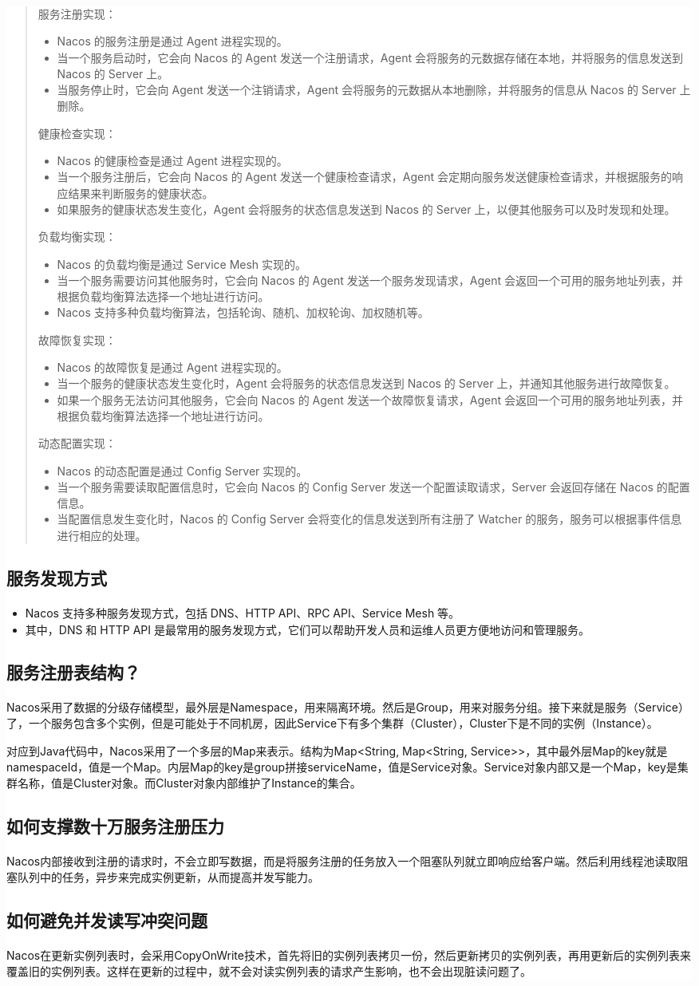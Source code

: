 > 服务注册实现：
>
> - Nacos 的服务注册是通过 Agent 进程实现的。
> - 当一个服务启动时，它会向 Nacos 的 Agent 发送一个注册请求，Agent 会将服务的元数据存储在本地，并将服务的信息发送到 Nacos 的 Server 上。
> - 当服务停止时，它会向 Agent 发送一个注销请求，Agent 会将服务的元数据从本地删除，并将服务的信息从 Nacos 的 Server 上删除。
>
> 健康检查实现：
>
> - Nacos 的健康检查是通过 Agent 进程实现的。
> - 当一个服务注册后，它会向 Nacos 的 Agent 发送一个健康检查请求，Agent 会定期向服务发送健康检查请求，并根据服务的响应结果来判断服务的健康状态。
> - 如果服务的健康状态发生变化，Agent 会将服务的状态信息发送到 Nacos 的 Server 上，以便其他服务可以及时发现和处理。
>
> 负载均衡实现：
>
> - Nacos 的负载均衡是通过 Service Mesh 实现的。
> - 当一个服务需要访问其他服务时，它会向 Nacos 的 Agent 发送一个服务发现请求，Agent 会返回一个可用的服务地址列表，并根据负载均衡算法选择一个地址进行访问。
> - Nacos 支持多种负载均衡算法，包括轮询、随机、加权轮询、加权随机等。
>
> 故障恢复实现：
>
> - Nacos 的故障恢复是通过 Agent 进程实现的。
> - 当一个服务的健康状态发生变化时，Agent 会将服务的状态信息发送到 Nacos 的 Server 上，并通知其他服务进行故障恢复。
> - 如果一个服务无法访问其他服务，它会向 Nacos 的 Agent 发送一个故障恢复请求，Agent 会返回一个可用的服务地址列表，并根据负载均衡算法选择一个地址进行访问。
>
> 动态配置实现：
>
> - Nacos 的动态配置是通过 Config Server 实现的。
> - 当一个服务需要读取配置信息时，它会向 Nacos 的 Config Server 发送一个配置读取请求，Server 会返回存储在 Nacos 的配置信息。
> - 当配置信息发生变化时，Nacos 的 Config Server 会将变化的信息发送到所有注册了 Watcher 的服务，服务可以根据事件信息进行相应的处理。

## 服务发现方式

- Nacos 支持多种服务发现方式，包括 DNS、HTTP API、RPC API、Service Mesh 等。
- 其中，DNS 和 HTTP API 是最常用的服务发现方式，它们可以帮助开发人员和运维人员更方便地访问和管理服务。

## 服务注册表结构？

Nacos采用了数据的分级存储模型，最外层是Namespace，用来隔离环境。然后是Group，用来对服务分组。接下来就是服务（Service）了，一个服务包含多个实例，但是可能处于不同机房，因此Service下有多个集群（Cluster），Cluster下是不同的实例（Instance）。

对应到Java代码中，Nacos采用了一个多层的Map来表示。结构为Map<String, Map<String, Service>>，其中最外层Map的key就是namespaceId，值是一个Map。内层Map的key是group拼接serviceName，值是Service对象。Service对象内部又是一个Map，key是集群名称，值是Cluster对象。而Cluster对象内部维护了Instance的集合。

## 如何支撑数十万服务注册压力

Nacos内部接收到注册的请求时，不会立即写数据，而是将服务注册的任务放入一个阻塞队列就立即响应给客户端。然后利用线程池读取阻塞队列中的任务，异步来完成实例更新，从而提高并发写能力。

## 如何避免并发读写冲突问题

Nacos在更新实例列表时，会采用CopyOnWrite技术，首先将旧的实例列表拷贝一份，然后更新拷贝的实例列表，再用更新后的实例列表来覆盖旧的实例列表。这样在更新的过程中，就不会对读实例列表的请求产生影响，也不会出现脏读问题了。
